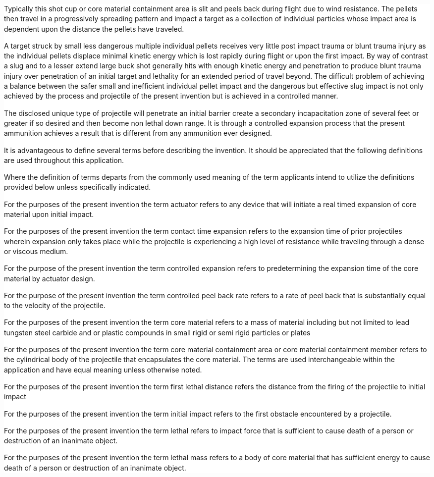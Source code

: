 Typically this shot cup or core material containment area is slit and peels back during flight due to wind resistance. The pellets then travel in a progressively spreading pattern and impact a target as a collection of individual particles whose impact area is dependent upon the distance the pellets have traveled.

A target struck by small less dangerous multiple individual pellets receives very little post impact trauma or blunt trauma injury as the individual pellets displace minimal kinetic energy which is lost rapidly during flight or upon the first impact. By way of contrast a slug and to a lesser extend large buck shot generally hits with enough kinetic energy and penetration to produce blunt trauma injury over penetration of an initial target and lethality for an extended period of travel beyond. The difficult problem of achieving a balance between the safer small and inefficient individual pellet impact and the dangerous but effective slug impact is not only achieved by the process and projectile of the present invention but is achieved in a controlled manner.

The disclosed unique type of projectile will penetrate an initial barrier create a secondary incapacitation zone of several feet or greater if so desired and then become non lethal down range. It is through a controlled expansion process that the present ammunition achieves a result that is different from any ammunition ever designed.

It is advantageous to define several terms before describing the invention. It should be appreciated that the following definitions are used throughout this application.

Where the definition of terms departs from the commonly used meaning of the term applicants intend to utilize the definitions provided below unless specifically indicated.

For the purposes of the present invention the term actuator refers to any device that will initiate a real timed expansion of core material upon initial impact.

For the purposes of the present invention the term contact time expansion refers to the expansion time of prior projectiles wherein expansion only takes place while the projectile is experiencing a high level of resistance while traveling through a dense or viscous medium.

For the purpose of the present invention the term controlled expansion refers to predetermining the expansion time of the core material by actuator design.

For the purpose of the present invention the term controlled peel back rate refers to a rate of peel back that is substantially equal to the velocity of the projectile.

For the purposes of the present invention the term core material refers to a mass of material including but not limited to lead tungsten steel carbide and or plastic compounds in small rigid or semi rigid particles or plates 

For the purposes of the present invention the term core material containment area or core material containment member refers to the cylindrical body of the projectile that encapsulates the core material. The terms are used interchangeable within the application and have equal meaning unless otherwise noted.

For the purposes of the present invention the term first lethal distance refers the distance from the firing of the projectile to initial impact

For the purposes of the present invention the term initial impact refers to the first obstacle encountered by a projectile.

For the purposes of the present invention the term lethal refers to impact force that is sufficient to cause death of a person or destruction of an inanimate object.

For the purposes of the present invention the term lethal mass refers to a body of core material that has sufficient energy to cause death of a person or destruction of an inanimate object.
